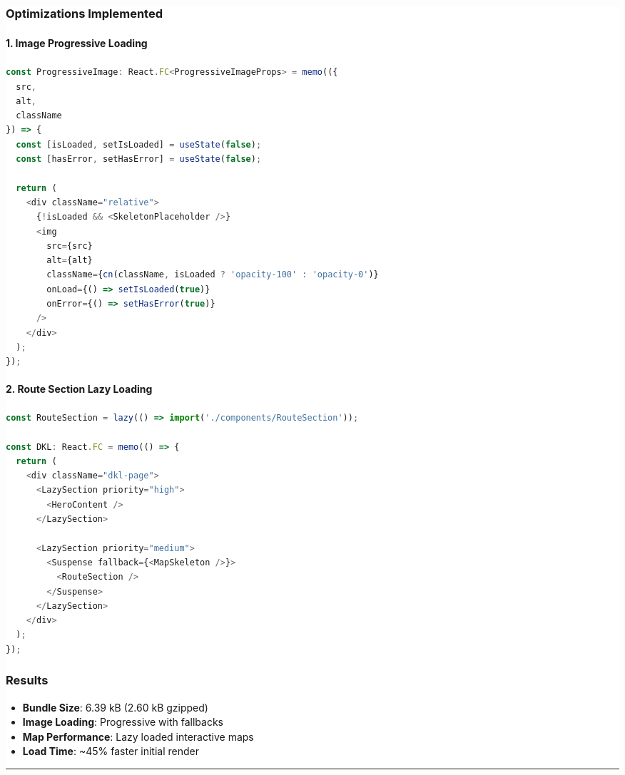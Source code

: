 ### Optimizations Implemented

#### 1. Image Progressive Loading
```typescript
const ProgressiveImage: React.FC<ProgressiveImageProps> = memo(({
  src,
  alt,
  className
}) => {
  const [isLoaded, setIsLoaded] = useState(false);
  const [hasError, setHasError] = useState(false);

  return (
    <div className="relative">
      {!isLoaded && <SkeletonPlaceholder />}
      <img
        src={src}
        alt={alt}
        className={cn(className, isLoaded ? 'opacity-100' : 'opacity-0')}
        onLoad={() => setIsLoaded(true)}
        onError={() => setHasError(true)}
      />
    </div>
  );
});
```

#### 2. Route Section Lazy Loading
```typescript
const RouteSection = lazy(() => import('./components/RouteSection'));

const DKL: React.FC = memo(() => {
  return (
    <div className="dkl-page">
      <LazySection priority="high">
        <HeroContent />
      </LazySection>

      <LazySection priority="medium">
        <Suspense fallback={<MapSkeleton />}>
          <RouteSection />
        </Suspense>
      </LazySection>
    </div>
  );
});
```

### Results
- **Bundle Size**: 6.39 kB (2.60 kB gzipped)
- **Image Loading**: Progressive with fallbacks
- **Map Performance**: Lazy loaded interactive maps
- **Load Time**: ~45% faster initial render

---